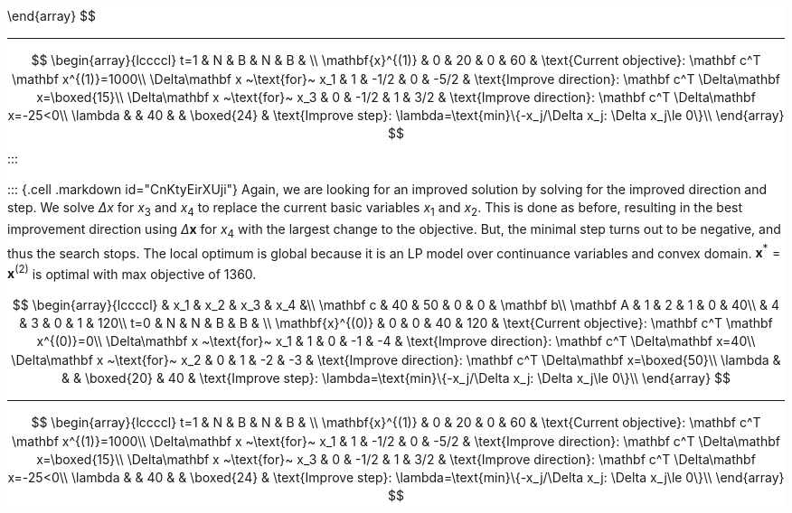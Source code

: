 \end{array}
$$

------------------------------------------------------------------------

$$
\begin{array}{lccccl}
t=1       & N & B  & N & B & \\
\mathbf{x}^{(1)} & 0 & 20  & 0 & 60 & \text{Current objective}: \mathbf c^T \mathbf x^{(1)}=1000\\    
\Delta\mathbf x ~\text{for}~  x_1 & 1 & -1/2  & 0 & -5/2 & \text{Improve direction}: \mathbf c^T \Delta\mathbf x=\boxed{15}\\ 
\Delta\mathbf x ~\text{for}~  x_3 & 0 & -1/2  & 1 & 3/2 & \text{Improve direction}: \mathbf c^T \Delta\mathbf x=-25<0\\                 
\lambda &  & 40  &  & \boxed{24} & \text{Improve step}: \lambda=\text{min}\{-x_j/\Delta  x_j: \Delta x_j\le 0\}\\ 
\end{array}
$$
:::

::: {.cell .markdown id="CnKtyEirXUji"}
Again, we are looking for an improved solution by solving for the
improved direction and step. We solve $\Delta x$ for $x_3$ and $x_4$ to
replace the current basic variables $x_1$ and $x_2$. This is done as
before, resulting in the best improvement direction using
$\Delta\mathbf x$ for $x_4$ with the largest change to the objective.
But, the minimal step turns out to be negative, and thus the search
stops. The local optimum is global because it is an LP model over
continuance variables and convex domain. $\mathbf{x}^*=\mathbf{x}^{(2)}$
is optimal with max objective of $1360$.

$$
\begin{array}{lccccl}
& x_1 & x_2 & x_3 & x_4 &\\
\mathbf c & 40 & 50 & 0 & 0 & \mathbf b\\
\mathbf A & 1 & 2  & 1 & 0 & 40\\
          & 4 & 3  & 0 & 1 & 120\\
t=0       & N & N  & B & B & \\
\mathbf{x}^{(0)} & 0 & 0  & 40 & 120 & \text{Current objective}: \mathbf c^T \mathbf x^{(0)}=0\\    
\Delta\mathbf x ~\text{for}~  x_1 & 1 & 0  & -1 & -4 & \text{Improve direction}: \mathbf c^T \Delta\mathbf x=40\\ 
\Delta\mathbf x ~\text{for}~  x_2 & 0 & 1  & -2 & -3 & \text{Improve direction}: \mathbf c^T \Delta\mathbf x=\boxed{50}\\                 
\lambda &  &   & \boxed{20} & 40 & \text{Improve step}: \lambda=\text{min}\{-x_j/\Delta  x_j: \Delta x_j\le 0\}\\ 
\end{array}
$$

------------------------------------------------------------------------

$$
\begin{array}{lccccl}
t=1       & N & B  & N & B & \\
\mathbf{x}^{(1)} & 0 & 20  & 0 & 60 & \text{Current objective}: \mathbf c^T \mathbf x^{(1)}=1000\\    
\Delta\mathbf x ~\text{for}~  x_1 & 1 & -1/2  & 0 & -5/2 & \text{Improve direction}: \mathbf c^T \Delta\mathbf x=\boxed{15}\\ 
\Delta\mathbf x ~\text{for}~  x_3 & 0 & -1/2  & 1 & 3/2 & \text{Improve direction}: \mathbf c^T \Delta\mathbf x=-25<0\\                 
\lambda &  & 40  &  & \boxed{24} & \text{Improve step}: \lambda=\text{min}\{-x_j/\Delta  x_j: \Delta x_j\le 0\}\\ 
\end{array}
$$
